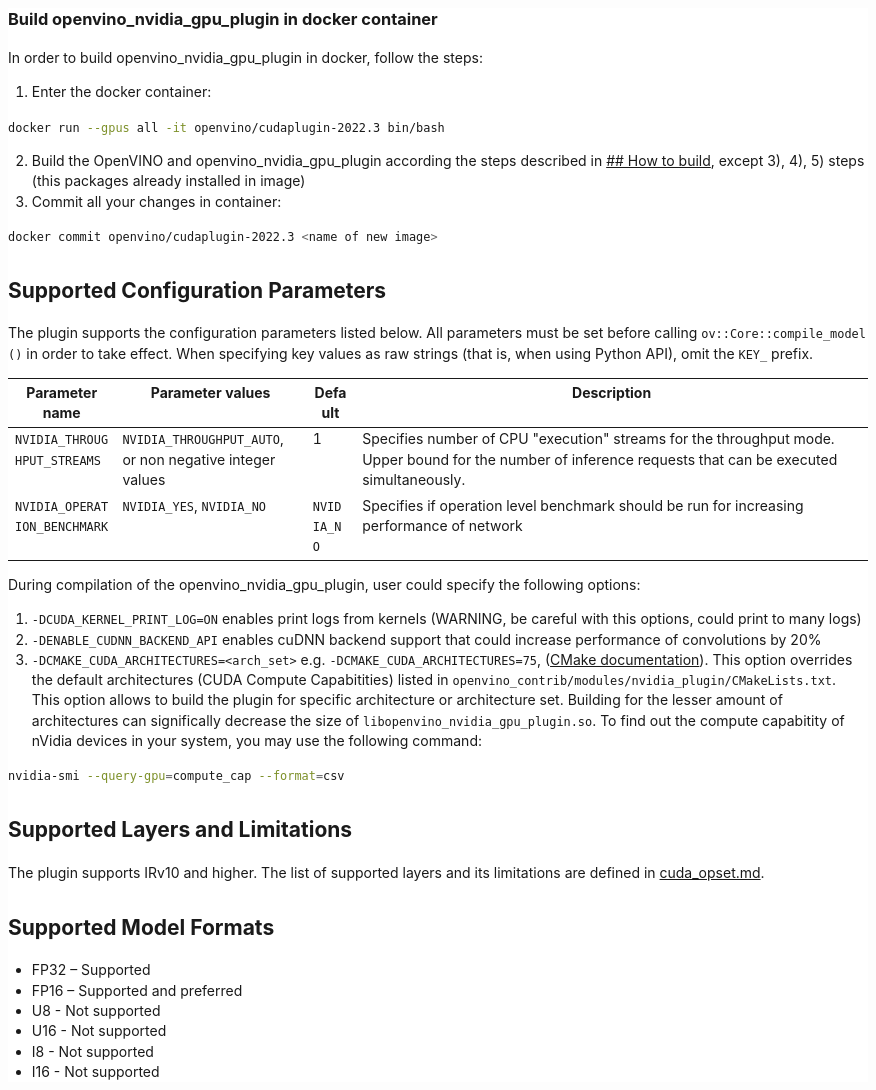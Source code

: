 ### Build openvino_nvidia_gpu_plugin in docker container
In order to build openvino_nvidia_gpu_plugin in docker, follow the steps:

1. Enter the docker container:
```bash
docker run --gpus all -it openvino/cudaplugin-2022.3 bin/bash
```
2. Build the OpenVINO and openvino_nvidia_gpu_plugin according the steps described in [## How to build](#how-to-build),
   except 3), 4), 5) steps (this packages already installed in image)
3. Commit all your changes in container:
```bash
docker commit openvino/cudaplugin-2022.3 <name of new image>
```

## Supported Configuration Parameters
The plugin supports the configuration parameters listed below. All parameters must be set before calling `ov::Core::compile_model()` in order to take effect. When specifying key values as raw strings (that is, when using Python API), omit the `KEY_` prefix.

Parameter name  | Parameter values  | Default  | Description
------------- | ------------- | ------------- | -------------
`NVIDIA_THROUGHPUT_STREAMS`   | `NVIDIA_THROUGHPUT_AUTO`, or non negative integer values  | 1  | Specifies number of CPU "execution" streams for the throughput mode. Upper bound for the number of inference requests that can be executed simultaneously.
`NVIDIA_OPERATION_BENCHMARK`   | `NVIDIA_YES`, `NVIDIA_NO`  | `NVIDIA_NO`  | Specifies if operation level benchmark should be run for increasing performance of network

During compilation of the openvino_nvidia_gpu_plugin, user could specify the following options:
1) `-DCUDA_KERNEL_PRINT_LOG=ON` enables print logs from kernels (WARNING, be careful with this options, could print to many logs)
2) `-DENABLE_CUDNN_BACKEND_API` enables cuDNN backend support that could increase performance of convolutions by 20%
3) `-DCMAKE_CUDA_ARCHITECTURES=<arch_set>` e.g. `-DCMAKE_CUDA_ARCHITECTURES=75`, ([CMake documentation](https://cmake.org/cmake/help/latest/prop_tgt/CUDA_ARCHITECTURES.html)). This option overrides the default architectures (CUDA Compute Capabitities) listed in `openvino_contrib/modules/nvidia_plugin/CMakeLists.txt`. This option allows to build the plugin for specific architecture or architecture set. Building for the lesser amount of architectures can significally decrease the size of `libopenvino_nvidia_gpu_plugin.so`. To find out the compute capabitity of nVidia devices in your system, you may use the following command:
```bash
nvidia-smi --query-gpu=compute_cap --format=csv
```

## Supported Layers and Limitations
The plugin supports IRv10 and higher. The list of supported layers and its limitations are defined in [cuda_opset.md](docs/cuda_opset.md).

## Supported Model Formats
* FP32 – Supported
* FP16 – Supported and preferred
* U8 - Not supported
* U16 - Not supported
* I8 - Not supported
* I16 - Not supported
